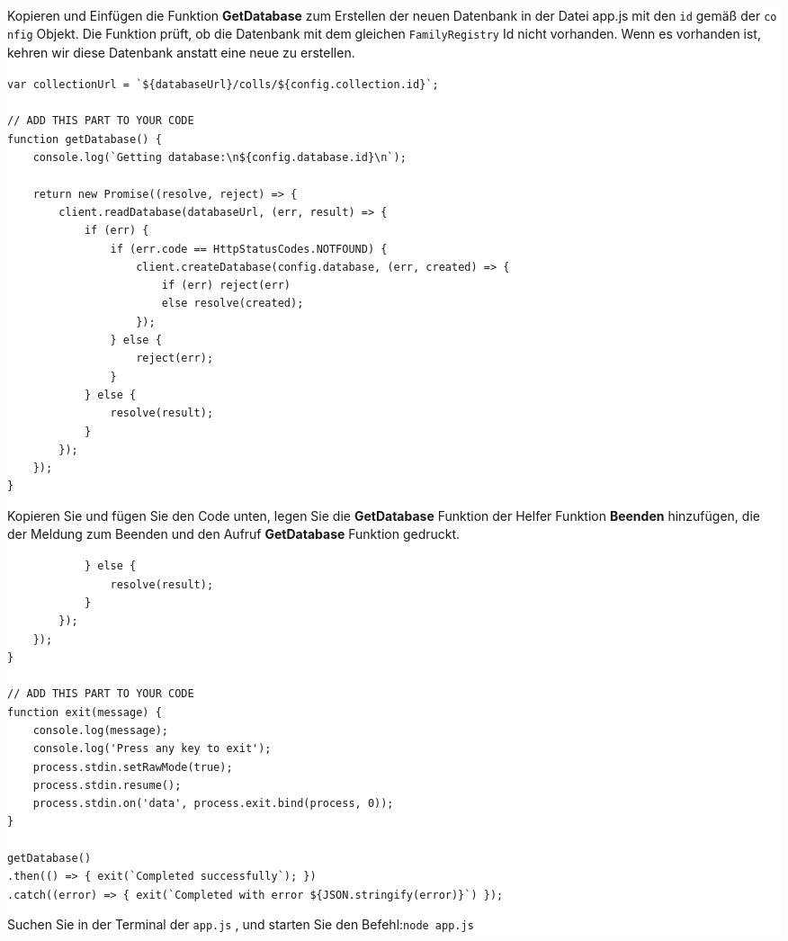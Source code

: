 Kopieren und Einfügen die Funktion **GetDatabase** zum Erstellen der neuen Datenbank in der Datei app.js mit den ```id``` gemäß der ```config``` Objekt. Die Funktion prüft, ob die Datenbank mit dem gleichen ```FamilyRegistry``` Id nicht vorhanden. Wenn es vorhanden ist, kehren wir diese Datenbank anstatt eine neue zu erstellen.

    var collectionUrl = `${databaseUrl}/colls/${config.collection.id}`;

    // ADD THIS PART TO YOUR CODE
    function getDatabase() {
        console.log(`Getting database:\n${config.database.id}\n`);

        return new Promise((resolve, reject) => {
            client.readDatabase(databaseUrl, (err, result) => {
                if (err) {
                    if (err.code == HttpStatusCodes.NOTFOUND) {
                        client.createDatabase(config.database, (err, created) => {
                            if (err) reject(err)
                            else resolve(created);
                        });
                    } else {
                        reject(err);
                    }
                } else {
                    resolve(result);
                }
            });
        });
    }

Kopieren Sie und fügen Sie den Code unten, legen Sie die **GetDatabase** Funktion der Helfer Funktion **Beenden** hinzufügen, die der Meldung zum Beenden und den Aufruf **GetDatabase** Funktion gedruckt.

                } else {
                    resolve(result);
                }
            });
        });
    }

    // ADD THIS PART TO YOUR CODE
    function exit(message) {
        console.log(message);
        console.log('Press any key to exit');
        process.stdin.setRawMode(true);
        process.stdin.resume();
        process.stdin.on('data', process.exit.bind(process, 0));
    }

    getDatabase()
    .then(() => { exit(`Completed successfully`); })
    .catch((error) => { exit(`Completed with error ${JSON.stringify(error)}`) });

Suchen Sie in der Terminal der ```app.js``` , und starten Sie den Befehl:```node app.js```
